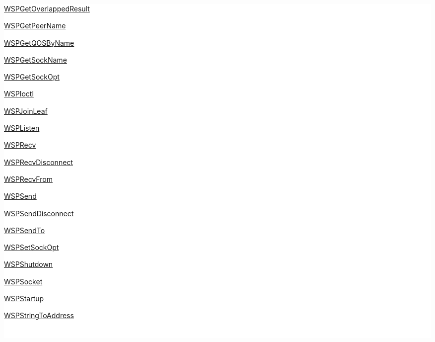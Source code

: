 

<a href="https://msdn.microsoft.com/8156b8ab-00f8-4325-9b81-3e43053f4f56">WSPGetOverlappedResult</a>



<a href="https://msdn.microsoft.com/e543b21b-8cf8-4b7b-a4b5-5a43db999786">WSPGetPeerName</a>



<a href="https://msdn.microsoft.com/2e218a9b-6db5-4c5a-94e1-207886c401a5">WSPGetQOSByName</a>



<a href="https://msdn.microsoft.com/8e5ff6dc-f24f-4418-8de8-356f74a37eaa">WSPGetSockName</a>



<a href="https://msdn.microsoft.com/ec63c7a5-2cee-4bdf-ab24-a91d2ea9eb5e">WSPGetSockOpt</a>



<a href="https://msdn.microsoft.com/098d85e3-8fe2-46c2-966d-deae4b12afd6">WSPIoctl</a>



<a href="https://msdn.microsoft.com/3b0451e2-0e4c-4da7-b16c-37c242632bdd">WSPJoinLeaf</a>



<a href="https://msdn.microsoft.com/43d588dd-7aa2-405b-8f9d-b167bbbc6574">WSPListen</a>



<a href="https://msdn.microsoft.com/5304a5d6-bc99-4a6f-8eeb-668bbd93fc84">WSPRecv</a>



<a href="https://msdn.microsoft.com/c94da7d7-9b5a-44e2-894d-b3f1e31047e0">WSPRecvDisconnect</a>



<a href="https://msdn.microsoft.com/f405cddf-b02e-41dd-bd65-fc73200c5fb3">WSPRecvFrom</a>



<a href="https://msdn.microsoft.com/4d741663-34f5-41b9-ba8f-77d45382d50b">WSPSend</a>



<a href="https://msdn.microsoft.com/ac6ef0c7-61b2-4408-8f0d-ab68191ef8e8">WSPSendDisconnect</a>



<a href="https://msdn.microsoft.com/9e788289-6545-4e5e-9d00-f284b2337fcd">WSPSendTo</a>



<a href="https://msdn.microsoft.com/2b440208-ca10-424a-8f18-3241b4e0184c">WSPSetSockOpt</a>



<a href="https://msdn.microsoft.com/b2de40a5-6978-43a6-aa1c-35c10284f09c">WSPShutdown</a>



<a href="https://msdn.microsoft.com/16735fd1-289d-425a-8ad2-c20d73888b1b">WSPSocket</a>



<a href="https://msdn.microsoft.com/9ebfe81c-bed6-4bde-b1dd-5eaefbaac9cf">WSPStartup</a>



<a href="https://msdn.microsoft.com/65cf8f7e-7ef0-472c-82d8-e8f7df9976a9">WSPStringToAddress</a>
 

 

